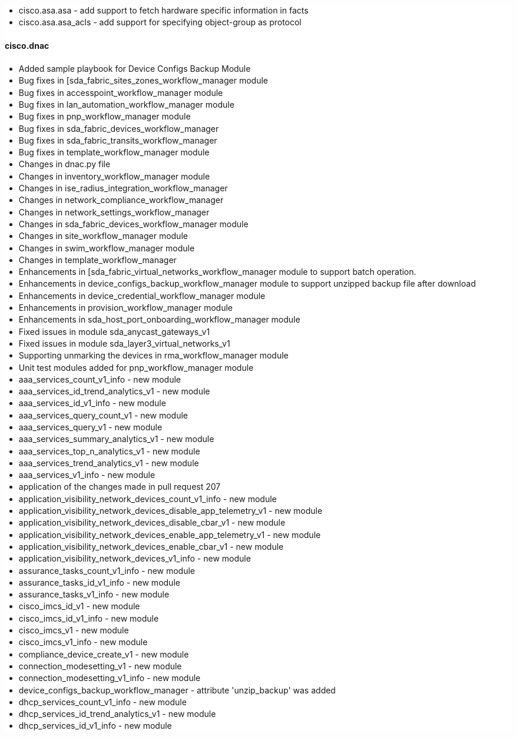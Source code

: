 * cisco\.asa\.asa \- add support to fetch hardware specific information in facts
* cisco\.asa\.asa\_acls \- add support for specifying object\-group as protocol

<a id="cisco-dnac"></a>
#### cisco\.dnac

* Added sample playbook for Device Configs Backup Module
* Bug fixes in \[sda\_fabric\_sites\_zones\_workflow\_manager module
* Bug fixes in accesspoint\_workflow\_manager module
* Bug fixes in lan\_automation\_workflow\_manager module
* Bug fixes in pnp\_workflow\_manager module
* Bug fixes in sda\_fabric\_devices\_workflow\_manager
* Bug fixes in sda\_fabric\_transits\_workflow\_manager
* Bug fixes in template\_workflow\_manager module
* Changes in dnac\.py file
* Changes in inventory\_workflow\_manager module
* Changes in ise\_radius\_integration\_workflow\_manager
* Changes in network\_compliance\_workflow\_manager
* Changes in network\_settings\_workflow\_manager
* Changes in sda\_fabric\_devices\_workflow\_manager module
* Changes in site\_workflow\_manager module
* Changes in swim\_workflow\_manager module
* Changes in template\_workflow\_manager
* Enhancements in \[sda\_fabric\_virtual\_networks\_workflow\_manager module to support batch operation\.
* Enhancements in device\_configs\_backup\_workflow\_manager module to support unzipped backup file after download
* Enhancements in device\_credential\_workflow\_manager module
* Enhancements in provision\_workflow\_manager module
* Enhancements in sda\_host\_port\_onboarding\_workflow\_manager module
* Fixed issues in module sda\_anycast\_gateways\_v1
* Fixed issues in module sda\_layer3\_virtual\_networks\_v1
* Supporting unmarking the devices in rma\_workflow\_manager module
* Unit test modules added for pnp\_workflow\_manager module
* aaa\_services\_count\_v1\_info \- new module
* aaa\_services\_id\_trend\_analytics\_v1 \- new module
* aaa\_services\_id\_v1\_info \- new module
* aaa\_services\_query\_count\_v1 \- new module
* aaa\_services\_query\_v1 \- new module
* aaa\_services\_summary\_analytics\_v1 \- new module
* aaa\_services\_top\_n\_analytics\_v1 \- new module
* aaa\_services\_trend\_analytics\_v1 \- new module
* aaa\_services\_v1\_info \- new module
* application of the changes made in pull request 207
* application\_visibility\_network\_devices\_count\_v1\_info \- new module
* application\_visibility\_network\_devices\_disable\_app\_telemetry\_v1 \- new module
* application\_visibility\_network\_devices\_disable\_cbar\_v1 \- new module
* application\_visibility\_network\_devices\_enable\_app\_telemetry\_v1 \- new module
* application\_visibility\_network\_devices\_enable\_cbar\_v1 \- new module
* application\_visibility\_network\_devices\_v1\_info \- new module
* assurance\_tasks\_count\_v1\_info \- new module
* assurance\_tasks\_id\_v1\_info \- new module
* assurance\_tasks\_v1\_info \- new module
* cisco\_imcs\_id\_v1 \- new module
* cisco\_imcs\_id\_v1\_info \- new module
* cisco\_imcs\_v1 \- new module
* cisco\_imcs\_v1\_info \- new module
* compliance\_device\_create\_v1 \- new module
* connection\_modesetting\_v1 \- new module
* connection\_modesetting\_v1\_info \- new module
* device\_configs\_backup\_workflow\_manager \- attribute \'unzip\_backup\' was added
* dhcp\_services\_count\_v1\_info \- new module
* dhcp\_services\_id\_trend\_analytics\_v1 \- new module
* dhcp\_services\_id\_v1\_info \- new module